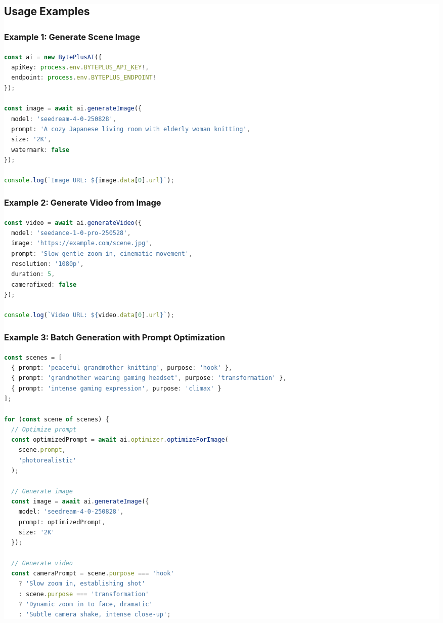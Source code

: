 
## Usage Examples

### Example 1: Generate Scene Image
```typescript
const ai = new BytePlusAI({
  apiKey: process.env.BYTEPLUS_API_KEY!,
  endpoint: process.env.BYTEPLUS_ENDPOINT!
});

const image = await ai.generateImage({
  model: 'seedream-4-0-250828',
  prompt: 'A cozy Japanese living room with elderly woman knitting',
  size: '2K',
  watermark: false
});

console.log(`Image URL: ${image.data[0].url}`);
```

### Example 2: Generate Video from Image
```typescript
const video = await ai.generateVideo({
  model: 'seedance-1-0-pro-250528',
  image: 'https://example.com/scene.jpg',
  prompt: 'Slow gentle zoom in, cinematic movement',
  resolution: '1080p',
  duration: 5,
  camerafixed: false
});

console.log(`Video URL: ${video.data[0].url}`);
```

### Example 3: Batch Generation with Prompt Optimization
```typescript
const scenes = [
  { prompt: 'peaceful grandmother knitting', purpose: 'hook' },
  { prompt: 'grandmother wearing gaming headset', purpose: 'transformation' },
  { prompt: 'intense gaming expression', purpose: 'climax' }
];

for (const scene of scenes) {
  // Optimize prompt
  const optimizedPrompt = await ai.optimizer.optimizeForImage(
    scene.prompt,
    'photorealistic'
  );

  // Generate image
  const image = await ai.generateImage({
    model: 'seedream-4-0-250828',
    prompt: optimizedPrompt,
    size: '2K'
  });

  // Generate video
  const cameraPrompt = scene.purpose === 'hook'
    ? 'Slow zoom in, establishing shot'
    : scene.purpose === 'transformation'
    ? 'Dynamic zoom in to face, dramatic'
    : 'Subtle camera shake, intense close-up';

```